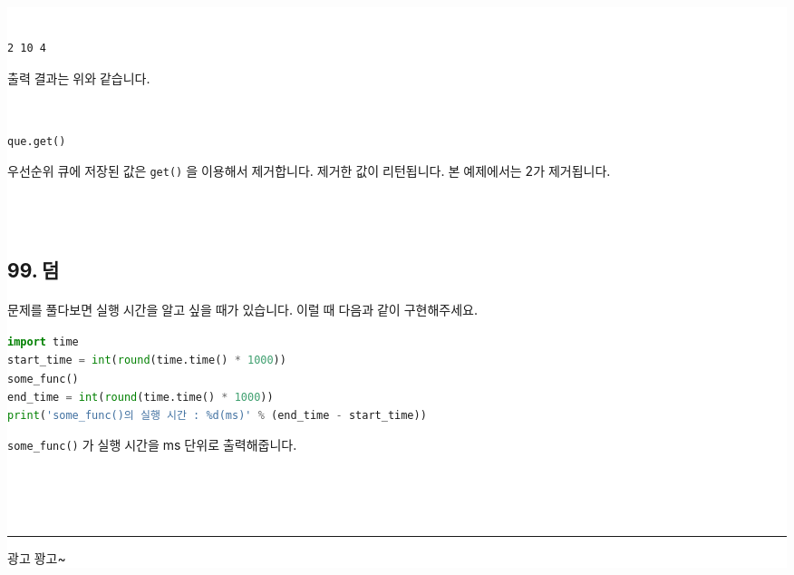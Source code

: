<br>

``` text
2 10 4 
```
출력 결과는 위와 같습니다. 

<br>


``` python
que.get()
```
우선순위 큐에 저장된 값은 `get()` 을 이용해서 제거합니다. 제거한 값이 리턴됩니다. 본 예제에서는  2가 제거됩니다. 

<br>
<br>


## 99. 덤

문제를 풀다보면 실행 시간을 알고 싶을 때가 있습니다. 이럴 때 다음과 같이 구현해주세요.


``` python
import time 
start_time = int(round(time.time() * 1000)) 
some_func() 
end_time = int(round(time.time() * 1000)) 
print('some_func()의 실행 시간 : %d(ms)' % (end_time - start_time))
```
`some_func()` 가 실행 시간을 ms 단위로 출력해줍니다.

<br><br><br>

----------------
광고 꽝고~